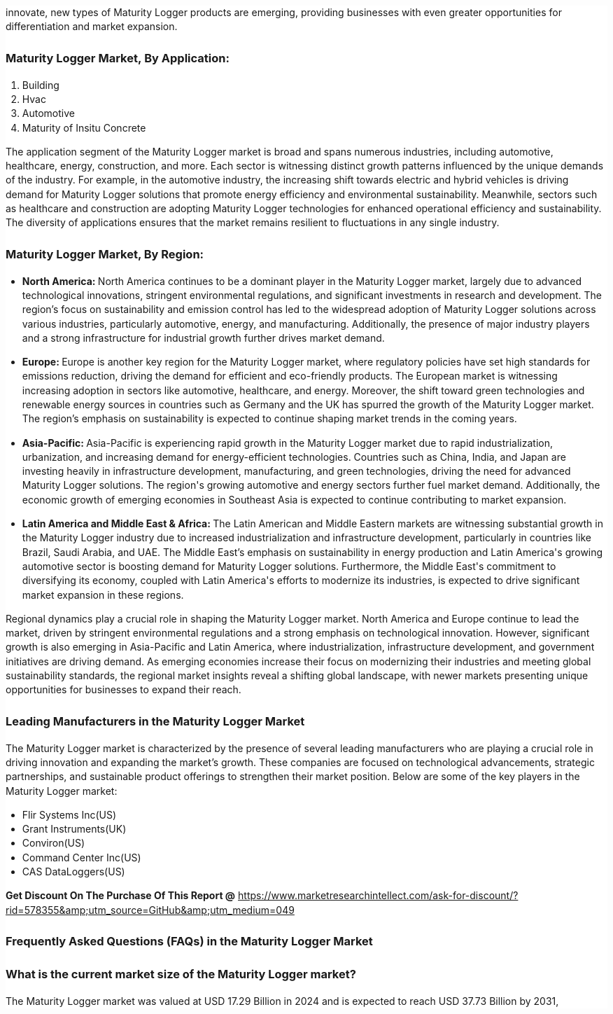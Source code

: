innovate, new types of Maturity Logger products are emerging, providing businesses with even greater opportunities for differentiation and market expansion.</p><h3>Maturity Logger Market,&nbsp;By Application:</h3><ol><li>Building<li> Hvac<li> Automotive<li> Maturity of Insitu Concrete</li></ol><p>The application segment of the Maturity Logger market is broad and spans numerous industries, including automotive, healthcare, energy, construction, and more. Each sector is witnessing distinct growth patterns influenced by the unique demands of the industry. For example, in the automotive industry, the increasing shift towards electric and hybrid vehicles is driving demand for Maturity Logger solutions that promote energy efficiency and environmental sustainability. Meanwhile, sectors such as healthcare and construction are adopting Maturity Logger technologies for enhanced operational efficiency and sustainability. The diversity of applications ensures that the market remains resilient to fluctuations in any single industry.</p><h3>Maturity Logger Market, By Region:</h3><ul><li><p><strong>North America:&nbsp;</strong>North America continues to be a dominant player in the Maturity Logger market, largely due to advanced technological innovations, stringent environmental regulations, and significant investments in research and development. The region&rsquo;s focus on sustainability and emission control has led to the widespread adoption of Maturity Logger solutions across various industries, particularly automotive, energy, and manufacturing. Additionally, the presence of major industry players and a strong infrastructure for industrial growth further drives market demand.</p></li><li><p><strong><strong>Europe:&nbsp;</strong></strong>Europe is another key region for the Maturity Logger market, where regulatory policies have set high standards for emissions reduction, driving the demand for efficient and eco-friendly products. The European market is witnessing increasing adoption in sectors like automotive, healthcare, and energy. Moreover, the shift toward green technologies and renewable energy sources in countries such as Germany and the UK has spurred the growth of the Maturity Logger market. The region&rsquo;s emphasis on sustainability is expected to continue shaping market trends in the coming years.</p></li><li><p><strong><strong>Asia-Pacific:&nbsp;</strong></strong>Asia-Pacific is experiencing rapid growth in the Maturity Logger market due to rapid industrialization, urbanization, and increasing demand for energy-efficient technologies. Countries such as China, India, and Japan are investing heavily in infrastructure development, manufacturing, and green technologies, driving the need for advanced Maturity Logger solutions. The region's growing automotive and energy sectors further fuel market demand. Additionally, the economic growth of emerging economies in Southeast Asia is expected to continue contributing to market expansion.</p></li><li><p><strong><strong>Latin America and Middle East &amp; Africa:&nbsp;</strong></strong>The Latin American and Middle Eastern markets are witnessing substantial growth in the Maturity Logger industry due to increased industrialization and infrastructure development, particularly in countries like Brazil, Saudi Arabia, and UAE. The Middle East&rsquo;s emphasis on sustainability in energy production and Latin America's growing automotive sector is boosting demand for Maturity Logger solutions. Furthermore, the Middle East's commitment to diversifying its economy, coupled with Latin America's efforts to modernize its industries, is expected to drive significant market expansion in these regions.</p></li></ul><p>Regional dynamics play a crucial role in shaping the Maturity Logger market. North America and Europe continue to lead the market, driven by stringent environmental regulations and a strong emphasis on technological innovation. However, significant growth is also emerging in Asia-Pacific and Latin America, where industrialization, infrastructure development, and government initiatives are driving demand. As emerging economies increase their focus on modernizing their industries and meeting global sustainability standards, the regional market insights reveal a shifting global landscape, with newer markets presenting unique opportunities for businesses to expand their reach.</p><h3><strong>Leading Manufacturers in the Maturity Logger Market</strong></h3><p>The Maturity Logger market is characterized by the presence of several leading manufacturers who are playing a crucial role in driving innovation and expanding the market&rsquo;s growth. These companies are focused on technological advancements, strategic partnerships, and sustainable product offerings to strengthen their market position. Below are some of the key players in the Maturity Logger market:</p></div><div class="article-main__content" data-test-id="publishing-text-block"><ul><li><span class="">Flir Systems Inc(US)<li> Grant Instruments(UK)<li> Conviron(US)<li> Command Center Inc(US)<li> CAS DataLoggers(US)</span></li></ul></div><div class="article-main__content" data-test-id="publishing-text-block"><p><span class="font-[700]"><strong>Get Discount On The Purchase Of This Report @</strong> <a href="https://www.marketresearchintellect.com/ask-for-discount/?rid=578355&amp;utm_source=GitHub&amp;utm_medium=049" data-fr-linked="true">https://www.marketresearchintellect.com/ask-for-discount/?rid=578355&amp;utm_source=GitHub&amp;utm_medium=049</a></span></p></div><div class="article-main__content" data-test-id="publishing-text-block"><h3><strong>Frequently Asked Questions (FAQs) in the Maturity Logger Market</strong></h3><h3><strong>What is the current market size of the Maturity Logger market?</strong></h3><p>The Maturity Logger market was valued at USD 17.29 Billion in 2024 and is expected to reach USD 37.73 Billion by 2031,